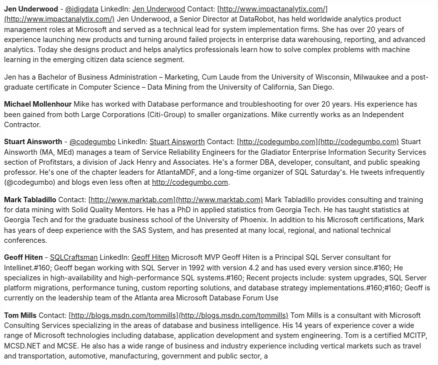  
**Jen Underwood**  - [@idigdata](https://www.twitter.com/@idigdata)
LinkedIn: [Jen Underwood](https://www.linkedin.com/in/jenunderwood)
Contact: [http://www.impactanalytix.com/](http://www.impactanalytix.com/)
Jen Underwood, a Senior Director at DataRobot, has held worldwide analytics product management roles at Microsoft and served as a technical lead for system implementation firms.  She has over 20 years of experience launching new products and turning around failed projects in enterprise data warehousing, reporting, and advanced analytics. Today she designs product and helps analytics professionals learn how to solve complex problems with machine learning in the emerging citizen data science segment.  

Jen has a Bachelor of Business Administration – Marketing, Cum Laude from the University of Wisconsin, Milwaukee and a post-graduate certificate in Computer Science – Data Mining from the University of California, San Diego.
 
**Michael Mollenhour** 
Mike has worked with Database performance and troubleshooting for over 20 years. His experience has been gained from both Large Corporations (Citi-Group) to smaller organizations. Mike currently works as an Independent Contractor.
 
**Stuart Ainsworth**  - [@codegumbo](https://www.twitter.com/@codegumbo)
LinkedIn: [Stuart Ainsworth](https://www.linkedin.com/in/stuartainsworth)
Contact: [http://codegumbo.com](http://codegumbo.com)
Stuart Ainsworth (MA, MEd) manages a team of Service Reliability Engineers for the Gladiator Enterprise Information Security Services section of Profitstars, a division of Jack Henry and Associates.  He's a former DBA, developer, consultant, and public speaking professor.  He's one of the chapter leaders for AtlantaMDF, and a long-time organizer of SQL Saturday's.  He tweets infrequently (@codegumbo) and blogs even less often at http://codegumbo.com.
 
**Mark Tabladillo** 
Contact: [http://www.marktab.com](http://www.marktab.com)
Mark Tabladillo provides consulting and training for data mining with Solid Quality Mentors.  He has a PhD in applied statistics from Georgia Tech.  He has taught statistics at Georgia Tech and for the graduate business school of the University of Phoenix.  In addition to his Microsoft certifications, Mark has years of deep experience with the SAS System, and has presented at many local, regional, and national technical conferences.
 
**Geoff Hiten**  - [SQLCraftsman](https://www.twitter.com/SQLCraftsman)
LinkedIn: [Geoff Hiten](http://www.linkedin.com/pub/geoff-hiten/1/b54/6a3/)
Microsoft MVP Geoff Hiten is a Principal SQL Server consultant for Intellinet.#160; Geoff began working with SQL Server in 1992 with version 4.2 and has used every version since.#160; He specializes in high-availability and high-performance SQL systems.#160; Recent projects include: system upgrades, SQL Server platform migrations, performance tuning, custom reporting solutions, and database strategy implementations.#160;#160; Geoff is currently on the leadership team of the Atlanta area Microsoft Database Forum Use
 
**Tom Mills** 
Contact: [http://blogs.msdn.com/tommills](http://blogs.msdn.com/tommills)
Tom Mills is a consultant with Microsoft Consulting Services
specializing in the areas of database and business intelligence.
His 14 years of experience cover a wide range of Microsoft
technologies including database, application development and
system engineering. Tom is a certified MCITP, MCSD.NET and
MCSE. He also has a wide range of business and industry
experience including vertical markets such as travel and
transportation, automotive, manufacturing, government and
public sector, a
 